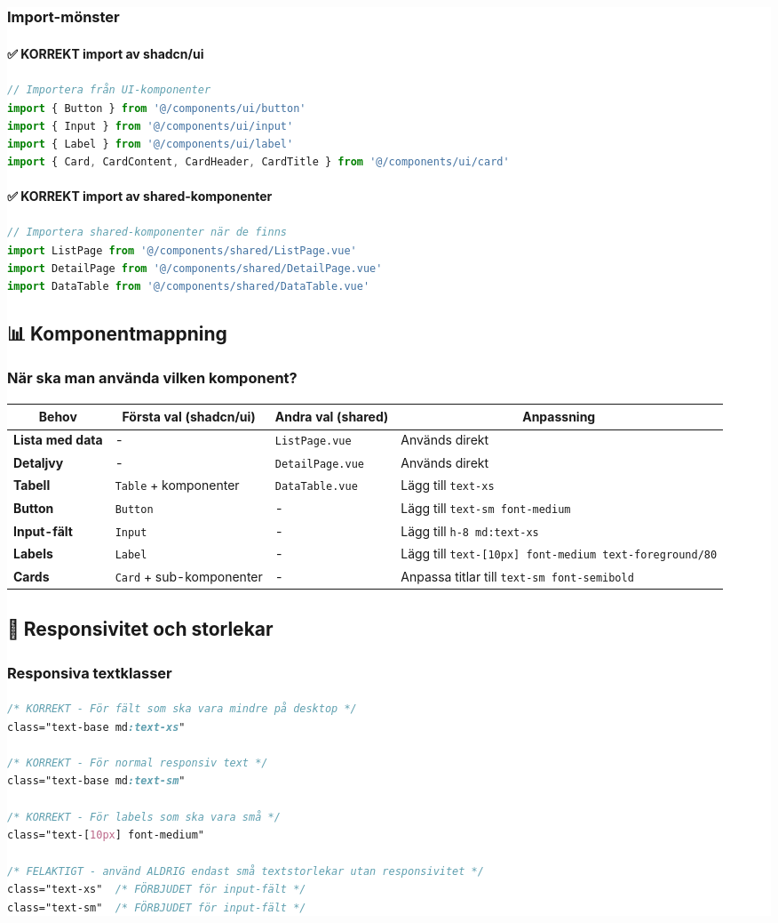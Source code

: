 ### Import-mönster

#### ✅ KORREKT import av shadcn/ui
```typescript
// Importera från UI-komponenter
import { Button } from '@/components/ui/button'
import { Input } from '@/components/ui/input'
import { Label } from '@/components/ui/label'
import { Card, CardContent, CardHeader, CardTitle } from '@/components/ui/card'
```

#### ✅ KORREKT import av shared-komponenter
```typescript
// Importera shared-komponenter när de finns
import ListPage from '@/components/shared/ListPage.vue'
import DetailPage from '@/components/shared/DetailPage.vue'
import DataTable from '@/components/shared/DataTable.vue'
```

## 📊 Komponentmappning

### När ska man använda vilken komponent?

| Behov | Första val (shadcn/ui) | Andra val (shared) | Anpassning |
|-------|------------------------|-------------------|------------|
| **Lista med data** | - | `ListPage.vue` | Används direkt |
| **Detaljvy** | - | `DetailPage.vue` | Används direkt |
| **Tabell** | `Table` + komponenter | `DataTable.vue` | Lägg till `text-xs` |
| **Button** | `Button` | - | Lägg till `text-sm font-medium` |
| **Input-fält** | `Input` | - | Lägg till `h-8 md:text-xs` |
| **Labels** | `Label` | - | Lägg till `text-[10px] font-medium text-foreground/80` |
| **Cards** | `Card` + sub-komponenter | - | Anpassa titlar till `text-sm font-semibold` |

## 🎨 Responsivitet och storlekar

### Responsiva textklasser
```css
/* KORREKT - För fält som ska vara mindre på desktop */
class="text-base md:text-xs"

/* KORREKT - För normal responsiv text */
class="text-base md:text-sm"

/* KORREKT - För labels som ska vara små */
class="text-[10px] font-medium"

/* FELAKTIGT - använd ALDRIG endast små textstorlekar utan responsivitet */
class="text-xs"  /* FÖRBJUDET för input-fält */
class="text-sm"  /* FÖRBJUDET för input-fält */
```
